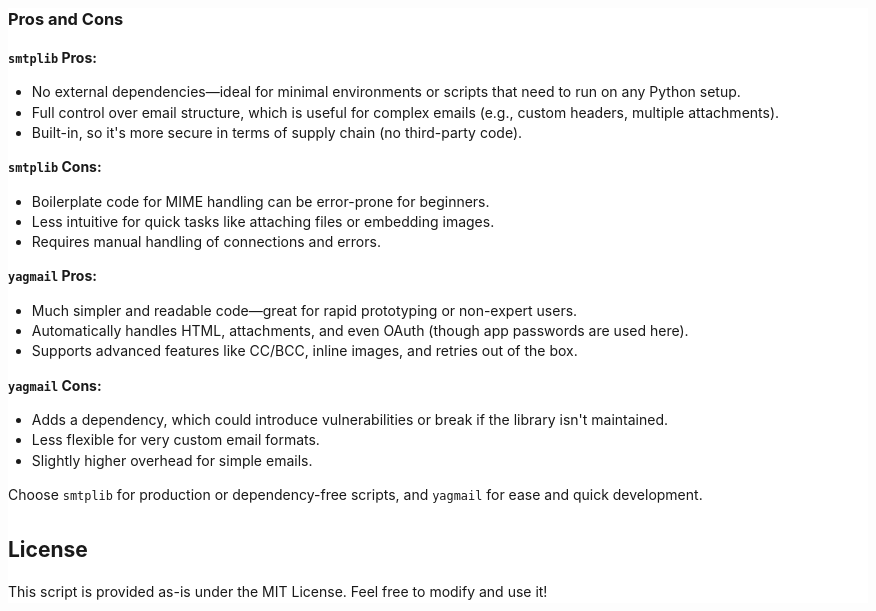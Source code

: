 ### Pros and Cons

**`smtplib` Pros:**
- No external dependencies—ideal for minimal environments or scripts that need to run on any Python setup.
- Full control over email structure, which is useful for complex emails (e.g., custom headers, multiple attachments).
- Built-in, so it's more secure in terms of supply chain (no third-party code).

**`smtplib` Cons:**
- Boilerplate code for MIME handling can be error-prone for beginners.
- Less intuitive for quick tasks like attaching files or embedding images.
- Requires manual handling of connections and errors.

**`yagmail` Pros:**
- Much simpler and readable code—great for rapid prototyping or non-expert users.
- Automatically handles HTML, attachments, and even OAuth (though app passwords are used here).
- Supports advanced features like CC/BCC, inline images, and retries out of the box.

**`yagmail` Cons:**
- Adds a dependency, which could introduce vulnerabilities or break if the library isn't maintained.
- Less flexible for very custom email formats.
- Slightly higher overhead for simple emails.

Choose `smtplib` for production or dependency-free scripts, and `yagmail` for ease and quick development.

## License

This script is provided as-is under the MIT License. Feel free to modify and use it!